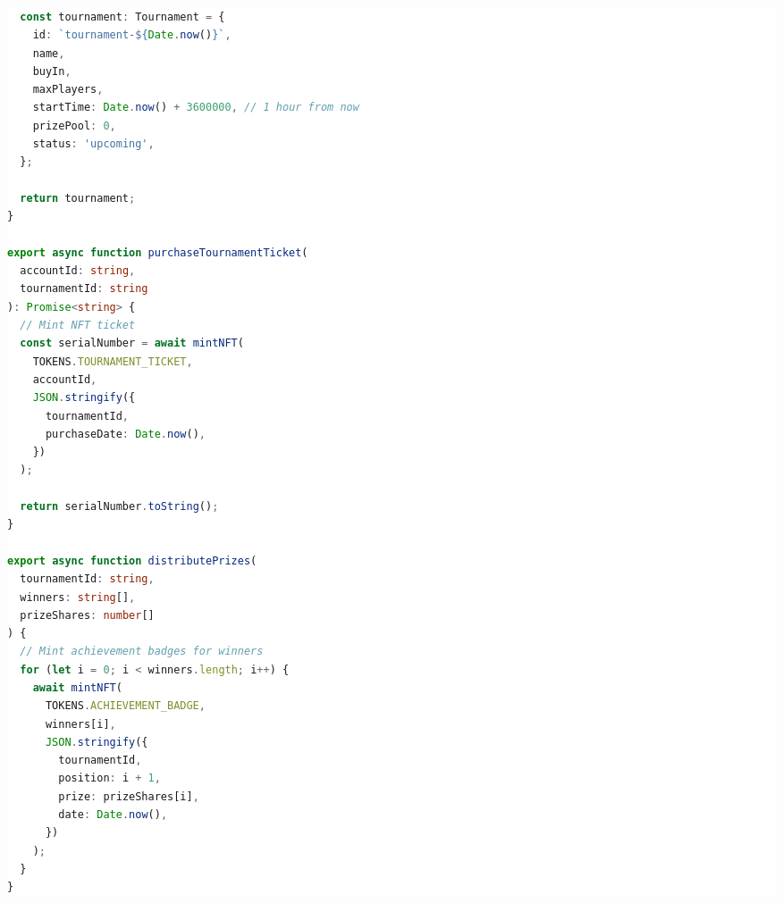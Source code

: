 ```typescript
  const tournament: Tournament = {
    id: `tournament-${Date.now()}`,
    name,
    buyIn,
    maxPlayers,
    startTime: Date.now() + 3600000, // 1 hour from now
    prizePool: 0,
    status: 'upcoming',
  };

  return tournament;
}

export async function purchaseTournamentTicket(
  accountId: string,
  tournamentId: string
): Promise<string> {
  // Mint NFT ticket
  const serialNumber = await mintNFT(
    TOKENS.TOURNAMENT_TICKET,
    accountId,
    JSON.stringify({
      tournamentId,
      purchaseDate: Date.now(),
    })
  );

  return serialNumber.toString();
}

export async function distributePrizes(
  tournamentId: string,
  winners: string[],
  prizeShares: number[]
) {
  // Mint achievement badges for winners
  for (let i = 0; i < winners.length; i++) {
    await mintNFT(
      TOKENS.ACHIEVEMENT_BADGE,
      winners[i],
      JSON.stringify({
        tournamentId,
        position: i + 1,
        prize: prizeShares[i],
        date: Date.now(),
      })
    );
  }
}
```
